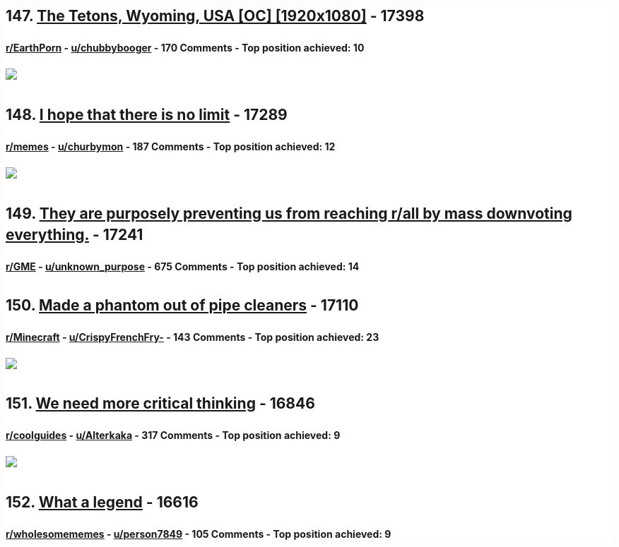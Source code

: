 ## 147. [The Tetons, Wyoming, USA [OC] [1920x1080]](http://reddit.com/r/EarthPorn/comments/m95kie/the_tetons_wyoming_usa_oc_1920x1080/) - 17398
#### [r/EarthPorn](http://reddit.com/r/EarthPorn) - [u/chubbybooger](http://reddit.com/u/chubbybooger) - 170 Comments - Top position achieved: 10

<a href="https://i.redd.it/wzz47d52a6o61.jpg"><img src="https://b.thumbs.redditmedia.com/bD2ZyX1nVLjD-AaBXuWlTbR8Tc9siNmu0Tp8sp1HV5Y.jpg"></img></a>

## 148. [I hope that there is no limit](http://reddit.com/r/memes/comments/m92k07/i_hope_that_there_is_no_limit/) - 17289
#### [r/memes](http://reddit.com/r/memes) - [u/churbymon](http://reddit.com/u/churbymon) - 187 Comments - Top position achieved: 12

<a href="https://i.redd.it/laj861dc55o61.jpg"><img src="https://b.thumbs.redditmedia.com/u8pck5EhZ9EP6ZbCRmtqsu5Ci21LvoJqbw_5xhKG_jc.jpg"></img></a>

## 149. [They are purposely preventing us from reaching r/all by mass downvoting everything.](http://reddit.com/r/GME/comments/m9eyn1/they_are_purposely_preventing_us_from_reaching/) - 17241
#### [r/GME](http://reddit.com/r/GME) - [u/unknown_purpose](http://reddit.com/u/unknown_purpose) - 675 Comments - Top position achieved: 14

## 150. [Made a phantom out of pipe cleaners](http://reddit.com/r/Minecraft/comments/m95zcg/made_a_phantom_out_of_pipe_cleaners/) - 17110
#### [r/Minecraft](http://reddit.com/r/Minecraft) - [u/CrispyFrenchFry-](http://reddit.com/u/CrispyFrenchFry-) - 143 Comments - Top position achieved: 23

<a href="https://v.redd.it/ja69rjhqe6o61"><img src="https://b.thumbs.redditmedia.com/2bWGNMWmIA--L9fHKzsaiE210lrJsh84gJ01a5IufAQ.jpg"></img></a>

## 151. [We need more critical thinking](http://reddit.com/r/coolguides/comments/m8z5ty/we_need_more_critical_thinking/) - 16846
#### [r/coolguides](http://reddit.com/r/coolguides) - [u/Alterkaka](http://reddit.com/u/Alterkaka) - 317 Comments - Top position achieved: 9

<a href="https://i.redd.it/6fn7jkbjy3o61.jpg"><img src="https://a.thumbs.redditmedia.com/bDI3S2V4Rin6j4cgqSXQ74kIkp67oVaNrsf-ZHd2Wj8.jpg"></img></a>

## 152. [What a legend](http://reddit.com/r/wholesomememes/comments/m9e2wp/what_a_legend/) - 16616
#### [r/wholesomememes](http://reddit.com/r/wholesomememes) - [u/person7849](http://reddit.com/u/person7849) - 105 Comments - Top position achieved: 9
